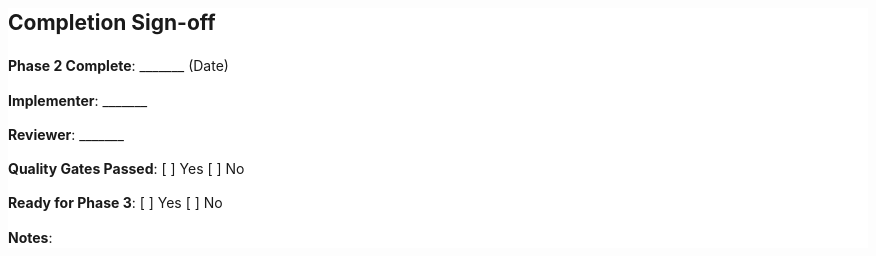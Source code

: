 
## Completion Sign-off

**Phase 2 Complete**: _______ (Date)

**Implementer**: _______

**Reviewer**: _______

**Quality Gates Passed**: [ ] Yes [ ] No

**Ready for Phase 3**: [ ] Yes [ ] No

**Notes**:
